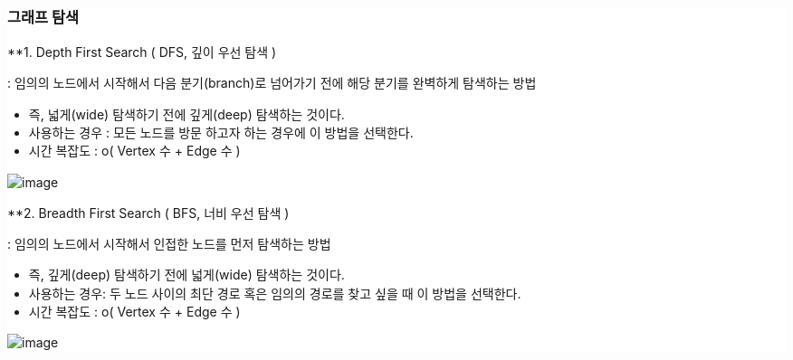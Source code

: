 ### 그래프 탐색

**1. Depth First Search ( DFS, 깊이 우선 탐색 )

: 임의의 노드에서 시작해서 다음 분기(branch)로 넘어가기 전에 해당 분기를 완벽하게 탐색하는 방법
- 즉, 넓게(wide) 탐색하기 전에 깊게(deep) 탐색하는 것이다.
- 사용하는 경우 : 모든 노드를 방문 하고자 하는 경우에 이 방법을 선택한다.
- 시간 복잡도 : o( Vertex 수 + Edge 수 )

![image](https://user-images.githubusercontent.com/65997635/128386836-a805c426-af58-4f52-9056-2230d1b5738c.png)

**2. Breadth First Search ( BFS, 너비 우선 탐색 )

: 임의의 노드에서 시작해서 인접한 노드를 먼저 탐색하는 방법
- 즉, 깊게(deep) 탐색하기 전에 넓게(wide) 탐색하는 것이다.
- 사용하는 경우: 두 노드 사이의 최단 경로 혹은 임의의 경로를 찾고 싶을 때 이 방법을 선택한다.
- 시간 복잡도 : o( Vertex 수 + Edge 수 )

![image](https://user-images.githubusercontent.com/65997635/128387001-110ca126-eb85-41bb-9e2c-ec0a347a807d.png)
